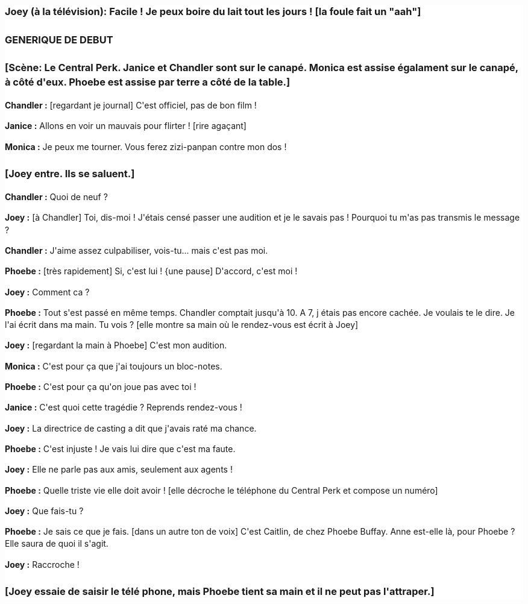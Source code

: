 ### Joey (à la télévision): Facile ! Je peux boire du lait tout les jours ! [la foule fait un "aah"]

### GENERIQUE DE DEBUT

### [Scène: Le Central Perk. Janice et Chandler sont sur le canapé. Monica est assise égalament sur le canapé, à côté d'eux. Phoebe est assise par terre a côté de la table.]

**Chandler :** [regardant je journal] C'est officiel, pas de bon film !

**Janice :** Allons en voir un mauvais pour flirter ! [rire agaçant]

**Monica :** Je peux me tourner. Vous ferez zizi-panpan contre mon dos !

### [Joey entre. Ils se saluent.]

**Chandler :** Quoi de neuf ?

**Joey :** [à Chandler] Toi, dis-moi ! J'étais censé passer une audition et je le savais pas ! Pourquoi tu m'as pas transmis le message ?

**Chandler :** J'aime assez culpabiliser, vois-tu... mais c'est pas moi.

**Phoebe :** [très rapidement] Si, c'est lui ! {une pause] D'accord, c'est moi !

**Joey :** Comment ca ?

**Phoebe :** Tout s'est passé en même temps. Chandler comptait jusqu'à 10. A 7, j étais pas encore cachée. Je voulais te le dire. Je l'ai écrit dans ma main. Tu vois ? [elle montre sa main où le rendez-vous est écrit à Joey]

**Joey :** [regardant la main à Phoebe] C'est mon audition.

**Monica :** C'est pour ça que j'ai toujours un bloc-notes.

**Phoebe :** C'est pour ça qu'on joue pas avec toi !

**Janice :** C'est quoi cette tragédie ? Reprends rendez-vous !

**Joey :** La directrice de casting a dit que j'avais raté ma chance.

**Phoebe :** C'est injuste ! Je vais lui dire que c'est ma faute.

**Joey :** Elle ne parle pas aux amis, seulement aux agents !

**Phoebe :** Quelle triste vie elle doit avoir ! [elle décroche le téléphone du Central Perk et compose un numéro]

**Joey :**  Que fais-tu ?

**Phoebe :** Je sais ce que je fais. [dans un autre ton de voix] C'est Caitlin, de chez Phoebe Buffay. Anne est-elle là, pour Phoebe ? Elle saura de quoi il s'agit.

**Joey :** Raccroche !

### [Joey essaie de saisir le télé phone, mais Phoebe tient sa main et il ne peut pas l'attraper.]
